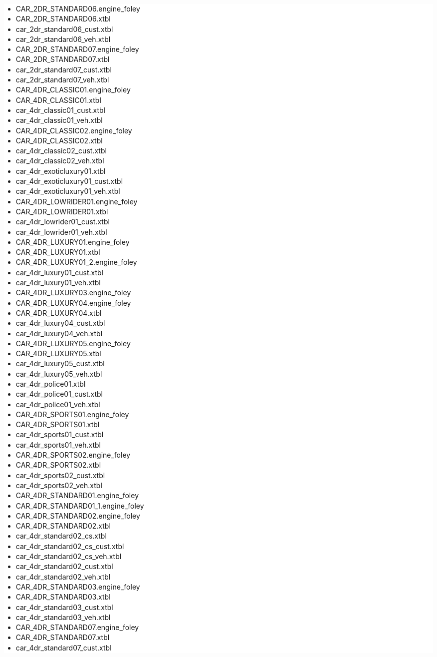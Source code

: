 * CAR_2DR_STANDARD06.engine_foley
* CAR_2DR_STANDARD06.xtbl
* car_2dr_standard06_cust.xtbl
* car_2dr_standard06_veh.xtbl
* CAR_2DR_STANDARD07.engine_foley
* CAR_2DR_STANDARD07.xtbl
* car_2dr_standard07_cust.xtbl
* car_2dr_standard07_veh.xtbl
* CAR_4DR_CLASSIC01.engine_foley
* CAR_4DR_CLASSIC01.xtbl
* car_4dr_classic01_cust.xtbl
* car_4dr_classic01_veh.xtbl
* CAR_4DR_CLASSIC02.engine_foley
* CAR_4DR_CLASSIC02.xtbl
* car_4dr_classic02_cust.xtbl
* car_4dr_classic02_veh.xtbl
* car_4dr_exoticluxury01.xtbl
* car_4dr_exoticluxury01_cust.xtbl
* car_4dr_exoticluxury01_veh.xtbl
* CAR_4DR_LOWRIDER01.engine_foley
* CAR_4DR_LOWRIDER01.xtbl
* car_4dr_lowrider01_cust.xtbl
* car_4dr_lowrider01_veh.xtbl
* CAR_4DR_LUXURY01.engine_foley
* CAR_4DR_LUXURY01.xtbl
* CAR_4DR_LUXURY01_2.engine_foley
* car_4dr_luxury01_cust.xtbl
* car_4dr_luxury01_veh.xtbl
* CAR_4DR_LUXURY03.engine_foley
* CAR_4DR_LUXURY04.engine_foley
* CAR_4DR_LUXURY04.xtbl
* car_4dr_luxury04_cust.xtbl
* car_4dr_luxury04_veh.xtbl
* CAR_4DR_LUXURY05.engine_foley
* CAR_4DR_LUXURY05.xtbl
* car_4dr_luxury05_cust.xtbl
* car_4dr_luxury05_veh.xtbl
* car_4dr_police01.xtbl
* car_4dr_police01_cust.xtbl
* car_4dr_police01_veh.xtbl
* CAR_4DR_SPORTS01.engine_foley
* CAR_4DR_SPORTS01.xtbl
* car_4dr_sports01_cust.xtbl
* car_4dr_sports01_veh.xtbl
* CAR_4DR_SPORTS02.engine_foley
* CAR_4DR_SPORTS02.xtbl
* car_4dr_sports02_cust.xtbl
* car_4dr_sports02_veh.xtbl
* CAR_4DR_STANDARD01.engine_foley
* CAR_4DR_STANDARD01_1.engine_foley
* CAR_4DR_STANDARD02.engine_foley
* CAR_4DR_STANDARD02.xtbl
* car_4dr_standard02_cs.xtbl
* car_4dr_standard02_cs_cust.xtbl
* car_4dr_standard02_cs_veh.xtbl
* car_4dr_standard02_cust.xtbl
* car_4dr_standard02_veh.xtbl
* CAR_4DR_STANDARD03.engine_foley
* CAR_4DR_STANDARD03.xtbl
* car_4dr_standard03_cust.xtbl
* car_4dr_standard03_veh.xtbl
* CAR_4DR_STANDARD07.engine_foley
* CAR_4DR_STANDARD07.xtbl
* car_4dr_standard07_cust.xtbl